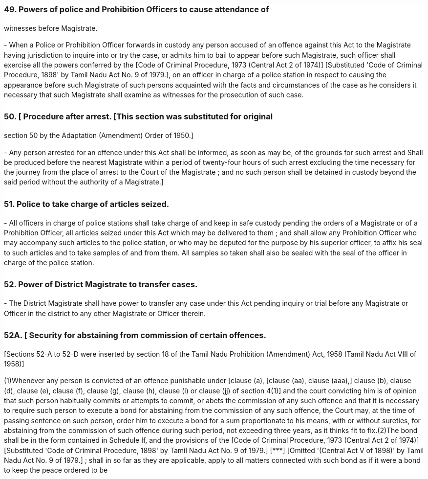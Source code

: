 ### 49. Powers of police and Prohibition Officers to cause attendance of
witnesses before Magistrate.

\- When a Police or Prohibition Officer forwards in custody any person accused
of an offence against this Act to the Magistrate having jurisdiction to
inquire into or try the case, or admits him to bail to appear before such
Magistrate, such officer shall exercise all the powers conferred by the [Code
of Criminal Procedure, 1973 (Central Act 2 of 1974)] [Substituted 'Code of
Criminal Procedure, 1898' by Tamil Nadu Act No. 9 of 1979.], on an officer in
charge of a police station in respect to causing the appearance before such
Magistrate of such persons acquainted with the facts and circumstances of the
case as he considers it necessary that such Magistrate shall examine as
witnesses for the prosecution of such case.

### 50. [ Procedure after arrest. [This section was substituted for original
section 50 by the Adaptation (Amendment) Order of 1950.]

\- Any person arrested for an offence under this Act shall be informed, as
soon as may be, of the grounds for such arrest and Shall be produced before
the nearest Magistrate within a period of twenty-four hours of such arrest
excluding the time necessary for the journey from the place of arrest to the
Court of the Magistrate ; and no such person shall be detained in custody
beyond the said period without the authority of a Magistrate.]

### 51. Police to take charge of articles seized.

\- All officers in charge of police stations shall take charge of and keep in
safe custody pending the orders of a Magistrate or of a Prohibition Officer,
all articles seized under this Act which may be delivered to them ; and shall
allow any Prohibition Officer who may accompany such articles to the police
station, or who may be deputed for the purpose by his superior officer, to
affix his seal to such articles and to take samples of and from them. All
samples so taken shall also be sealed with the seal of the officer in charge
of the police station.

### 52. Power of District Magistrate to transfer cases.

\- The District Magistrate shall have power to transfer any case under this
Act pending inquiry or trial before any Magistrate or Officer in the district
to any other Magistrate or Officer therein.

### 52A. [ Security for abstaining from commission of certain offences.
[Sections 52-A to 52-D were inserted by section 18 of the Tamil Nadu
Prohibition (Amendment) Act, 1958 (Tamil Nadu Act VIII of 1958)]

(1)Whenever any person is convicted of an offence punishable under [clause
(a), [clause (aa), clause (aaa),] clause (b), clause (d), clause (e), clause
(f), clause (g), clause (h), clause (i) or clause (jj) of section 4(1)] and
the court convicting him is of opinion that such person habitually commits or
attempts to commit, or abets the commission of any such offence and that it is
necessary to require such person to execute a bond for abstaining from the
commission of any such offence, the Court may, at the time of passing sentence
on such person, order him to execute a bond for a sum proportionate to his
means, with or without sureties, for abstaining from the commission of such
offence during such period, not exceeding three years, as it thinks fit to
fix.(2)The bond shall be in the form contained in Schedule If, and the
provisions of the [Code of Criminal Procedure, 1973 (Central Act 2 of 1974)]
[Substituted 'Code of Criminal Procedure, 1898' by Tamil Nadu Act No. 9 of
1979.] [***] [Omitted '(Central Act V of 1898)' by Tamil Nadu Act No. 9 of
1979.] ; shall in so far as they are applicable, apply to all matters
connected with such bond as if it were a bond to keep the peace ordered to be